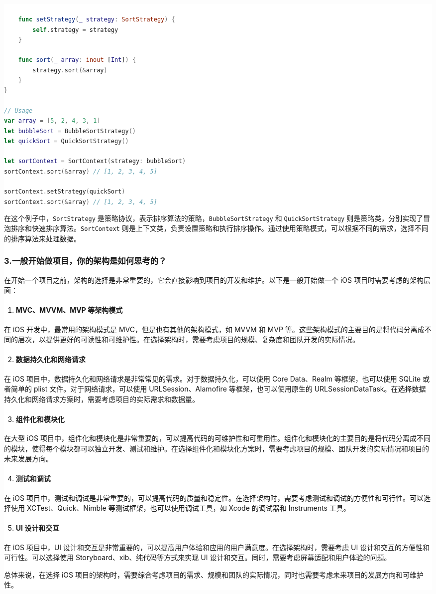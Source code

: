 ```swift
    
    func setStrategy(_ strategy: SortStrategy) {
        self.strategy = strategy
    }
    
    func sort(_ array: inout [Int]) {
        strategy.sort(&array)
    }
}

// Usage
var array = [5, 2, 4, 3, 1]
let bubbleSort = BubbleSortStrategy()
let quickSort = QuickSortStrategy()

let sortContext = SortContext(strategy: bubbleSort)
sortContext.sort(&array) // [1, 2, 3, 4, 5]

sortContext.setStrategy(quickSort)
sortContext.sort(&array) // [1, 2, 3, 4, 5]
```

在这个例子中，`SortStrategy` 是策略协议，表示排序算法的策略，`BubbleSortStrategy` 和 `QuickSortStrategy` 则是策略类，分别实现了冒泡排序和快速排序算法。`SortContext` 则是上下文类，负责设置策略和执行排序操作。通过使用策略模式，可以根据不同的需求，选择不同的排序算法来处理数据。

### 3.一般开始做项目，你的架构是如何思考的？

在开始一个项目之前，架构的选择是非常重要的，它会直接影响到项目的开发和维护。以下是一般开始做一个 iOS 项目时需要考虑的架构层面：

1. #### MVC、MVVM、MVP 等架构模式

在 iOS 开发中，最常用的架构模式是 MVC，但是也有其他的架构模式，如 MVVM 和 MVP 等。这些架构模式的主要目的是将代码分离成不同的层次，以提供更好的可读性和可维护性。在选择架构时，需要考虑项目的规模、复杂度和团队开发的实际情况。

2. #### 数据持久化和网络请求

在 iOS 项目中，数据持久化和网络请求是非常常见的需求。对于数据持久化，可以使用 Core Data、Realm 等框架，也可以使用 SQLite 或者简单的 plist 文件。对于网络请求，可以使用 URLSession、Alamofire 等框架，也可以使用原生的 URLSessionDataTask。在选择数据持久化和网络请求方案时，需要考虑项目的实际需求和数据量。

3. #### 组件化和模块化

在大型 iOS 项目中，组件化和模块化是非常重要的，可以提高代码的可维护性和可重用性。组件化和模块化的主要目的是将代码分离成不同的模块，使得每个模块都可以独立开发、测试和维护。在选择组件化和模块化方案时，需要考虑项目的规模、团队开发的实际情况和项目的未来发展方向。

4. #### 测试和调试

在 iOS 项目中，测试和调试是非常重要的，可以提高代码的质量和稳定性。在选择架构时，需要考虑测试和调试的方便性和可行性。可以选择使用 XCTest、Quick、Nimble 等测试框架，也可以使用调试工具，如 Xcode 的调试器和 Instruments 工具。

5. #### UI 设计和交互

在 iOS 项目中，UI 设计和交互是非常重要的，可以提高用户体验和应用的用户满意度。在选择架构时，需要考虑 UI 设计和交互的方便性和可行性。可以选择使用 Storyboard、xib、纯代码等方式来实现 UI 设计和交互。同时，需要考虑屏幕适配和用户体验的问题。

总体来说，在选择 iOS 项目的架构时，需要综合考虑项目的需求、规模和团队的实际情况，同时也需要考虑未来项目的发展方向和可维护性。